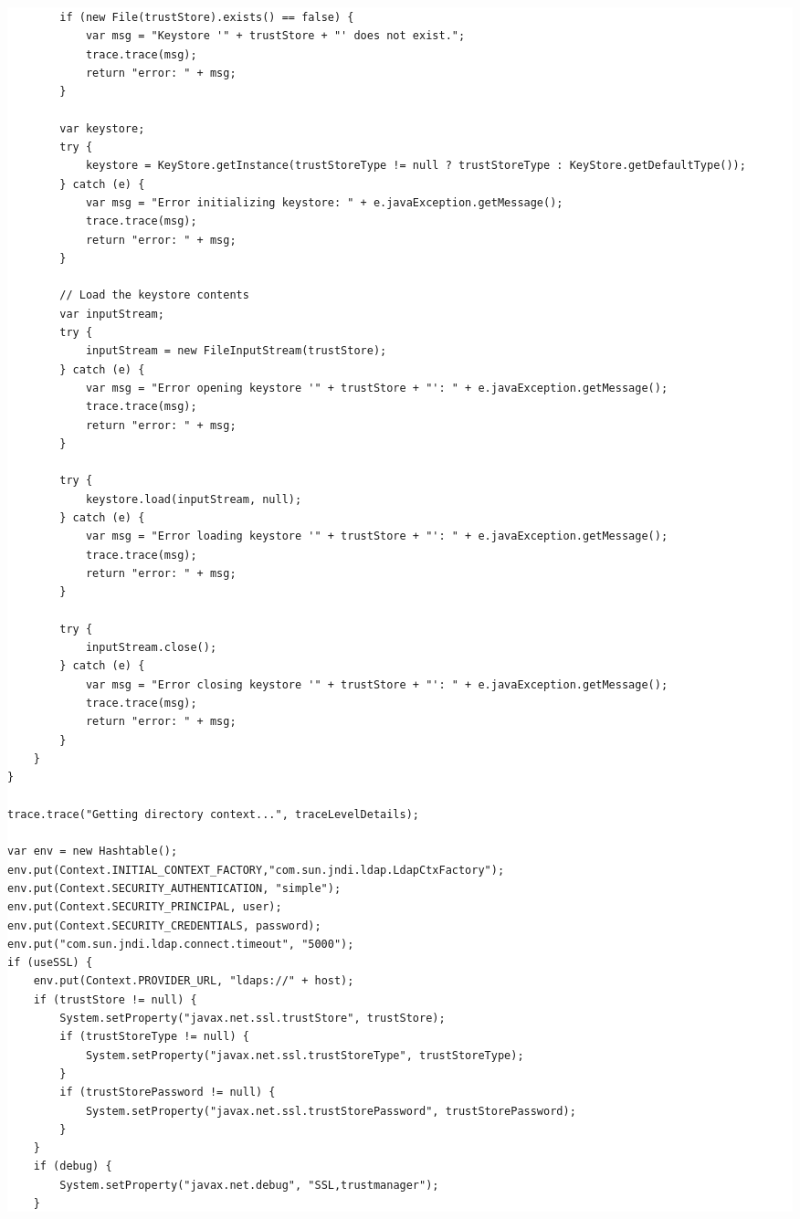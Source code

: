             if (new File(trustStore).exists() == false) {
				var msg = "Keystore '" + trustStore + "' does not exist.";
				trace.trace(msg);
				return "error: " + msg;
            }

            var keystore;
			try {
				keystore = KeyStore.getInstance(trustStoreType != null ? trustStoreType : KeyStore.getDefaultType());
			} catch (e) {
				var msg = "Error initializing keystore: " + e.javaException.getMessage();
				trace.trace(msg);
				return "error: " + msg;
			}

            // Load the keystore contents
            var inputStream;
			try {
				inputStream = new FileInputStream(trustStore);
			} catch (e) {
				var msg = "Error opening keystore '" + trustStore + "': " + e.javaException.getMessage();
				trace.trace(msg);
				return "error: " + msg;
			}

            try {
				keystore.load(inputStream, null);
			} catch (e) {
				var msg = "Error loading keystore '" + trustStore + "': " + e.javaException.getMessage();
				trace.trace(msg);
				return "error: " + msg;
			}

			try {
				inputStream.close();
			} catch (e) {
				var msg = "Error closing keystore '" + trustStore + "': " + e.javaException.getMessage();
				trace.trace(msg);
				return "error: " + msg;
			}
        }
	}

	trace.trace("Getting directory context...", traceLevelDetails);

    var env = new Hashtable();
    env.put(Context.INITIAL_CONTEXT_FACTORY,"com.sun.jndi.ldap.LdapCtxFactory");
    env.put(Context.SECURITY_AUTHENTICATION, "simple");
    env.put(Context.SECURITY_PRINCIPAL, user);
    env.put(Context.SECURITY_CREDENTIALS, password);
    env.put("com.sun.jndi.ldap.connect.timeout", "5000");
    if (useSSL) {
        env.put(Context.PROVIDER_URL, "ldaps://" + host);
        if (trustStore != null) {
            System.setProperty("javax.net.ssl.trustStore", trustStore);
            if (trustStoreType != null) {
                System.setProperty("javax.net.ssl.trustStoreType", trustStoreType);
            }
            if (trustStorePassword != null) {
                System.setProperty("javax.net.ssl.trustStorePassword", trustStorePassword);
            }
        }
        if (debug) {
            System.setProperty("javax.net.debug", "SSL,trustmanager");
        }